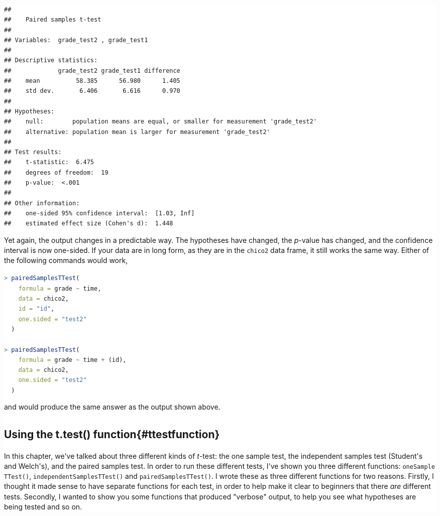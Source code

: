 ```
## 
##    Paired samples t-test 
## 
## Variables:  grade_test2 , grade_test1 
## 
## Descriptive statistics: 
##             grade_test2 grade_test1 difference
##    mean          58.385      56.980      1.405
##    std dev.       6.406       6.616      0.970
## 
## Hypotheses: 
##    null:        population means are equal, or smaller for measurement 'grade_test2' 
##    alternative: population mean is larger for measurement 'grade_test2' 
## 
## Test results: 
##    t-statistic:  6.475 
##    degrees of freedom:  19 
##    p-value:  <.001 
## 
## Other information: 
##    one-sided 95% confidence interval:  [1.03, Inf] 
##    estimated effect size (Cohen's d):  1.448
```
Yet again, the output changes in a predictable way. The hypotheses have changed, the $p$-value has changed, and the confidence interval is now one-sided. If your data are in long form, as they are in the `chico2` data frame, it still works the same way. Either of the following commands would work,

```r
> pairedSamplesTTest( 
    formula = grade ~ time, 
    data = chico2, 
    id = "id", 
    one.sided = "test2" 
  )

> pairedSamplesTTest( 
    formula = grade ~ time + (id), 
    data = chico2, 
    one.sided = "test2" 
  )
```
and would produce the same answer as the output shown above.


## Using the t.test() function{#ttestfunction}

In this chapter, we've talked about three different kinds of $t$-test: the one sample test, the independent samples test (Student's and Welch's), and the paired samples test. In order to run these different tests, I've shown you three different functions: `oneSampleTTest()`, `independentSamplesTTest()` and `pairedSamplesTTest()`. I wrote these as three different functions for two reasons. Firstly, I thought it made sense to have separate functions for each test, in order to help make it clear to beginners that there *are* different tests. Secondly, I wanted to show you some functions that produced "verbose" output, to help you see what hypotheses are being tested and so on. 

